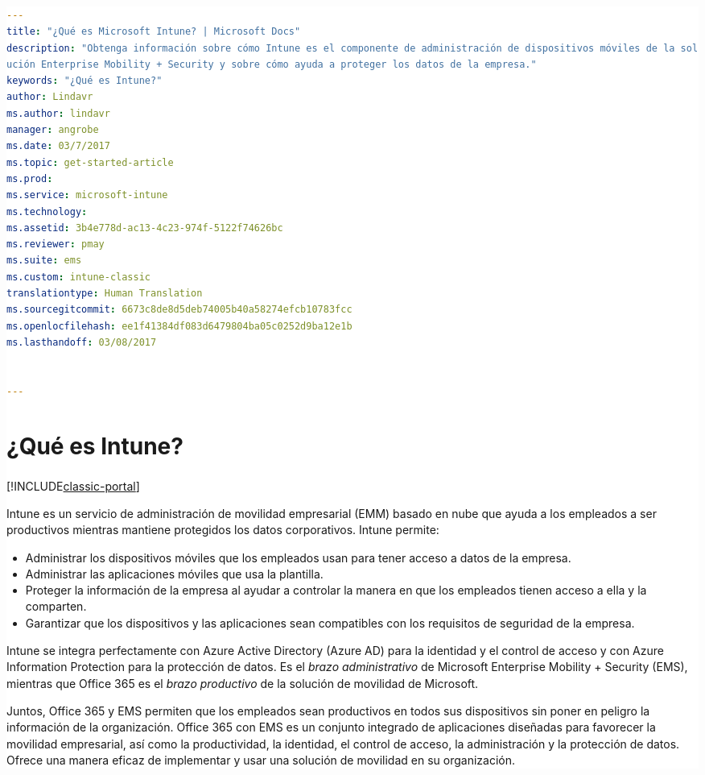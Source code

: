 ```yaml
---
title: "¿Qué es Microsoft Intune? | Microsoft Docs"
description: "Obtenga información sobre cómo Intune es el componente de administración de dispositivos móviles de la solución Enterprise Mobility + Security y sobre cómo ayuda a proteger los datos de la empresa."
keywords: "¿Qué es Intune?"
author: Lindavr
ms.author: lindavr
manager: angrobe
ms.date: 03/7/2017
ms.topic: get-started-article
ms.prod: 
ms.service: microsoft-intune
ms.technology: 
ms.assetid: 3b4e778d-ac13-4c23-974f-5122f74626bc
ms.reviewer: pmay
ms.suite: ems
ms.custom: intune-classic
translationtype: Human Translation
ms.sourcegitcommit: 6673c8de8d5deb74005b40a58274efcb10783fcc
ms.openlocfilehash: ee1f41384df083d6479804ba05c0252d9ba12e1b
ms.lasthandoff: 03/08/2017


---
```


# <a name="what-is-intune"></a>¿Qué es Intune?

[!INCLUDE[classic-portal](../includes/classic-portal.md)]

Intune es un servicio de administración de movilidad empresarial (EMM) basado en nube que ayuda a los empleados a ser productivos mientras mantiene protegidos los datos corporativos. Intune permite:
* Administrar los dispositivos móviles que los empleados usan para tener acceso a datos de la empresa.
* Administrar las aplicaciones móviles que usa la plantilla.
* Proteger la información de la empresa al ayudar a controlar la manera en que los empleados tienen acceso a ella y la comparten.
* Garantizar que los dispositivos y las aplicaciones sean compatibles con los requisitos de seguridad de la empresa.

Intune se integra perfectamente con Azure Active Directory (Azure AD) para la identidad y el control de acceso y con Azure Information Protection para la protección de datos. Es el *brazo administrativo* de Microsoft Enterprise Mobility + Security (EMS), mientras que Office 365 es el *brazo productivo* de la solución de movilidad de Microsoft.  

Juntos, Office 365 y EMS permiten que los empleados sean productivos en todos sus dispositivos sin poner en peligro la información de la organización. Office 365 con EMS es un conjunto integrado de aplicaciones diseñadas para favorecer la movilidad empresarial, así como la productividad, la identidad, el control de acceso, la administración y la protección de datos. Ofrece una manera eficaz de implementar y usar una solución de movilidad en su organización.
